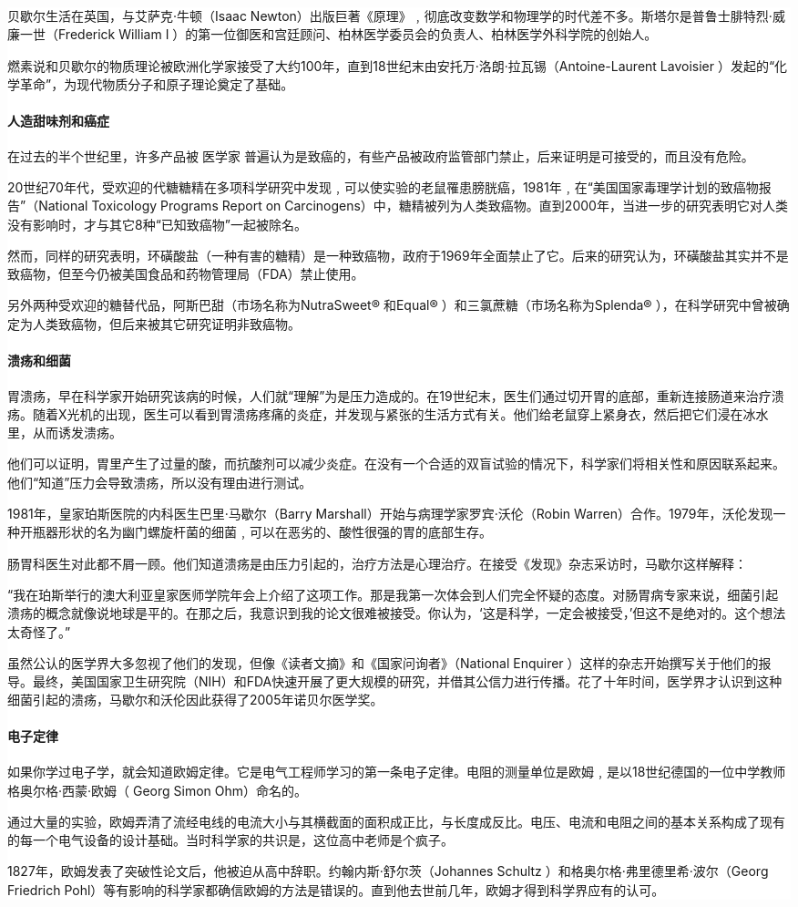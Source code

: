  贝歇尔生活在英国，与艾萨克‧牛顿（Isaac Newton）出版巨著《原理》﹐彻底改变数学和物理学的时代差不多。斯塔尔是普鲁士腓特烈‧威廉一世（Frederick William I ）的第一位御医和宫廷顾问、柏林医学委员会的负责人、柏林医学外科学院的创始人。
</p>
<p>
 燃素说和贝歇尔的物质理论被欧洲化学家接受了大约100年，直到18世纪末由安托万‧洛朗‧拉瓦锡（Antoine-Laurent Lavoisier ）发起的“化学革命”，为现代物质分子和原子理论奠定了基础。
</p>
<h4>
 人造甜味剂和癌症
</h4>
<p>
 在过去的半个世纪里，许多产品被
 <ok href="https://www.epochtimes.com/gb/tag/%E5%8C%BB%E5%AD%A6%E5%AE%B6.html">
  医学家
 </ok>
 普遍认为是致癌的，有些产品被政府监管部门禁止，后来证明是可接受的，而且没有危险。
</p>
<p>
 20世纪70年代，受欢迎的代糖糖精在多项科学研究中发现﹐可以使实验的老鼠罹患膀胱癌，1981年﹐在“美国国家毒理学计划的致癌物报告”（National Toxicology Programs Report on Carcinogens）中，糖精被列为人类致癌物。直到2000年，当进一步的研究表明它对人类没有影响时，才与其它8种“已知致癌物”一起被除名。
</p>
<p>
 然而，同样的研究表明，环磺酸盐（一种有害的糖精）是一种致癌物，政府于1969年全面禁止了它。后来的研究认为，环磺酸盐其实并不是致癌物，但至今仍被美国食品和药物管理局（FDA）禁止使用。
</p>
<p>
 另外两种受欢迎的糖替代品，阿斯巴甜（市场名称为NutraSweet® 和Equal® ）和三氯蔗糖（市场名称为Splenda® ），在科学研究中曾被确定为人类致癌物，但后来被其它研究证明非致癌物。
</p>
<h4>
 溃疡和细菌
</h4>
<p>
 胃溃疡，早在科学家开始研究该病的时候，人们就“理解”为是压力造成的。在19世纪末，医生们通过切开胃的底部，重新连接肠道来治疗溃疡。随着X光机的出现，医生可以看到胃溃疡疼痛的炎症，并发现与紧张的生活方式有关。他们给老鼠穿上紧身衣，然后把它们浸在冰水里，从而诱发溃疡。
</p>
<p>
 他们可以证明，胃里产生了过量的酸，而抗酸剂可以减少炎症。在没有一个合适的双盲试验的情况下，科学家们将相关性和原因联系起来。他们“知道”压力会导致溃疡，所以没有理由进行测试。
</p>
<p>
 1981年，皇家珀斯医院的内科医生巴里‧马歇尔（Barry Marshall）开始与病理学家罗宾‧沃伦（Robin Warren）合作。1979年，沃伦发现一种开瓶器形状的名为幽门螺旋杆菌的细菌﹐可以在恶劣的、酸性很强的胃的底部生存。
</p>
<p>
 肠胃科医生对此都不屑一顾。他们知道溃疡是由压力引起的，治疗方法是心理治疗。在接受《发现》杂志采访时，马歇尔这样解释：
</p>
<p>
 “我在珀斯举行的澳大利亚皇家医师学院年会上介绍了这项工作。那是我第一次体会到人们完全怀疑的态度。对肠胃病专家来说，细菌引起溃疡的概念就像说地球是平的。在那之后，我意识到我的论文很难被接受。你认为，‘这是科学，一定会被接受，’但这不是绝对的。这个想法太奇怪了。”
</p>
<p>
 虽然公认的医学界大多忽视了他们的发现，但像《读者文摘》和《国家问询者》（National Enquirer ）这样的杂志开始撰写关于他们的报导。最终，美国国家卫生研究院（NIH）和FDA快速开展了更大规模的研究，并借其公信力进行传播。花了十年时间，医学界才认识到这种细菌引起的溃疡，马歇尔和沃伦因此获得了2005年诺贝尔医学奖。
</p>
<h4>
 电子定律
</h4>
<p>
 如果你学过电子学，就会知道欧姆定律。它是电气工程师学习的第一条电子定律。电阻的测量单位是欧姆﹐是以18世纪德国的一位中学教师格奥尔格‧西蒙‧欧姆（ Georg Simon Ohm）命名的。
</p>
<p>
 通过大量的实验，欧姆弄清了流经电线的电流大小与其横截面的面积成正比，与长度成反比。电压、电流和电阻之间的基本关系构成了现有的每一个电气设备的设计基础。当时科学家的共识是，这位高中老师是个疯子。
</p>
<p>
 1827年，欧姆发表了突破性论文后，他被迫从高中辞职。约翰内斯‧舒尔茨（Johannes Schultz ）和格奥尔格‧弗里德里希‧波尔（Georg Friedrich Pohl）等有影响的科学家都确信欧姆的方法是错误的。直到他去世前几年，欧姆才得到科学界应有的认可。